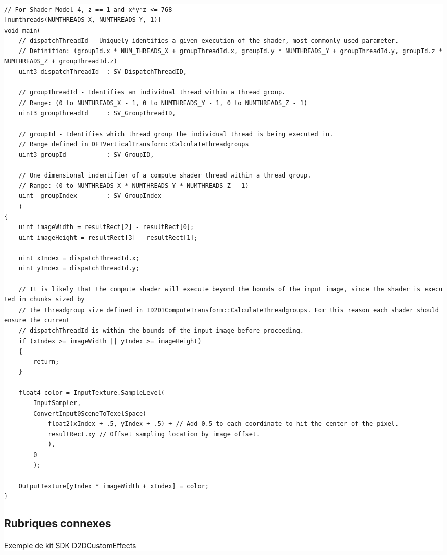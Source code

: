 ```hlsl
// For Shader Model 4, z == 1 and x*y*z <= 768
[numthreads(NUMTHREADS_X, NUMTHREADS_Y, 1)]
void main(
    // dispatchThreadId - Uniquely identifies a given execution of the shader, most commonly used parameter.
    // Definition: (groupId.x * NUM_THREADS_X + groupThreadId.x, groupId.y * NUMTHREADS_Y + groupThreadId.y, groupId.z * NUMTHREADS_Z + groupThreadId.z)
    uint3 dispatchThreadId  : SV_DispatchThreadID,

    // groupThreadId - Identifies an individual thread within a thread group.
    // Range: (0 to NUMTHREADS_X - 1, 0 to NUMTHREADS_Y - 1, 0 to NUMTHREADS_Z - 1)
    uint3 groupThreadId     : SV_GroupThreadID,

    // groupId - Identifies which thread group the individual thread is being executed in.
    // Range defined in DFTVerticalTransform::CalculateThreadgroups
    uint3 groupId           : SV_GroupID, 

    // One dimensional indentifier of a compute shader thread within a thread group.
    // Range: (0 to NUMTHREADS_X * NUMTHREADS_Y * NUMTHREADS_Z - 1)
    uint  groupIndex        : SV_GroupIndex
    )
{
    uint imageWidth = resultRect[2] - resultRect[0];
    uint imageHeight = resultRect[3] - resultRect[1];

    uint xIndex = dispatchThreadId.x;
    uint yIndex = dispatchThreadId.y;

    // It is likely that the compute shader will execute beyond the bounds of the input image, since the shader is executed in chunks sized by
    // the threadgroup size defined in ID2D1ComputeTransform::CalculateThreadgroups. For this reason each shader should ensure the current
    // dispatchThreadId is within the bounds of the input image before proceeding.
    if (xIndex >= imageWidth || yIndex >= imageHeight)
    {
        return;
    }

    float4 color = InputTexture.SampleLevel(
        InputSampler, 
        ConvertInput0SceneToTexelSpace(
            float2(xIndex + .5, yIndex + .5) + // Add 0.5 to each coordinate to hit the center of the pixel.
            resultRect.xy // Offset sampling location by image offset.
            ),
        0
        );

    OutputTexture[yIndex * imageWidth + xIndex] = color;
}
```



## <a name="related-topics"></a>Rubriques connexes

<dl> <dt>

[Exemple de kit SDK D2DCustomEffects](https://github.com/Microsoft/Windows-universal-samples/tree/master/Samples/D2DCustomEffects)
</dt> </dl>

 

 